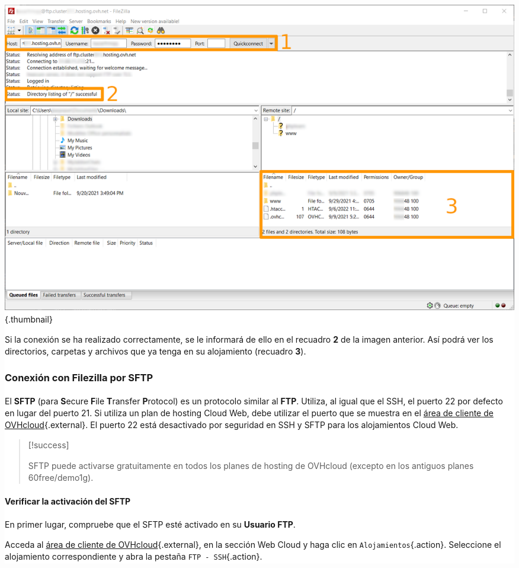 ![hosting](images/1819.png){.thumbnail}

Si la conexión se ha realizado correctamente, se le informará de ello en el recuadro **2** de la imagen anterior. Así podrá ver los directorios, carpetas y archivos que ya tenga en su alojamiento (recuadro **3**).

### Conexión con Filezilla por SFTP <a name="sftp"></a>

El **SFTP** (para **S**ecure **F**ile **T**ransfer **P**rotocol) es un protocolo similar al **FTP**. Utiliza, al igual que el SSH, el puerto 22 por defecto en lugar del puerto 21. Si utiliza un plan de hosting Cloud Web, debe utilizar el puerto que se muestra en el [área de cliente de OVHcloud](https://ca.ovh.com/auth/?action=gotomanager&from=https://www.ovh.com/world/&ovhSubsidiary=ws){.external}. El puerto 22 está desactivado por seguridad en SSH y SFTP para los alojamientos Cloud Web.

> [!success]
>
> SFTP puede activarse gratuitamente en todos los planes de hosting de OVHcloud (excepto en los antiguos planes 60free/demo1g).
> 

#### Verificar la activación del SFTP

En primer lugar, compruebe que el SFTP esté activado en su **Usuario FTP**.

Acceda al [área de cliente de OVHcloud](https://ca.ovh.com/auth/?action=gotomanager&from=https://www.ovh.com/world/&ovhSubsidiary=ws){.external}, en la sección Web Cloud y haga clic en `Alojamientos`{.action}. Seleccione el alojamiento correspondiente y abra la pestaña `FTP - SSH`{.action}.
